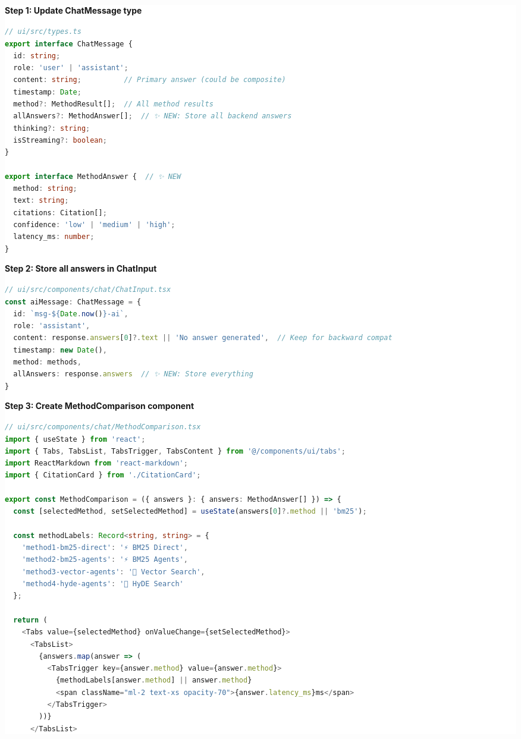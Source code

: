**Step 1: Update ChatMessage type**
```typescript
// ui/src/types.ts
export interface ChatMessage {
  id: string;
  role: 'user' | 'assistant';
  content: string;          // Primary answer (could be composite)
  timestamp: Date;
  method?: MethodResult[];  // All method results
  allAnswers?: MethodAnswer[];  // ✨ NEW: Store all backend answers
  thinking?: string;
  isStreaming?: boolean;
}

export interface MethodAnswer {  // ✨ NEW
  method: string;
  text: string;
  citations: Citation[];
  confidence: 'low' | 'medium' | 'high';
  latency_ms: number;
}
```

**Step 2: Store all answers in ChatInput**
```typescript
// ui/src/components/chat/ChatInput.tsx
const aiMessage: ChatMessage = {
  id: `msg-${Date.now()}-ai`,
  role: 'assistant',
  content: response.answers[0]?.text || 'No answer generated',  // Keep for backward compat
  timestamp: new Date(),
  method: methods,
  allAnswers: response.answers  // ✨ NEW: Store everything
}
```

**Step 3: Create MethodComparison component**
```typescript
// ui/src/components/chat/MethodComparison.tsx
import { useState } from 'react';
import { Tabs, TabsList, TabsTrigger, TabsContent } from '@/components/ui/tabs';
import ReactMarkdown from 'react-markdown';
import { CitationCard } from './CitationCard';

export const MethodComparison = ({ answers }: { answers: MethodAnswer[] }) => {
  const [selectedMethod, setSelectedMethod] = useState(answers[0]?.method || 'bm25');

  const methodLabels: Record<string, string> = {
    'method1-bm25-direct': '⚡ BM25 Direct',
    'method2-bm25-agents': '⚡ BM25 Agents',
    'method3-vector-agents': '🎯 Vector Search',
    'method4-hyde-agents': '🧠 HyDE Search'
  };

  return (
    <Tabs value={selectedMethod} onValueChange={setSelectedMethod}>
      <TabsList>
        {answers.map(answer => (
          <TabsTrigger key={answer.method} value={answer.method}>
            {methodLabels[answer.method] || answer.method}
            <span className="ml-2 text-xs opacity-70">{answer.latency_ms}ms</span>
          </TabsTrigger>
        ))}
      </TabsList>

```